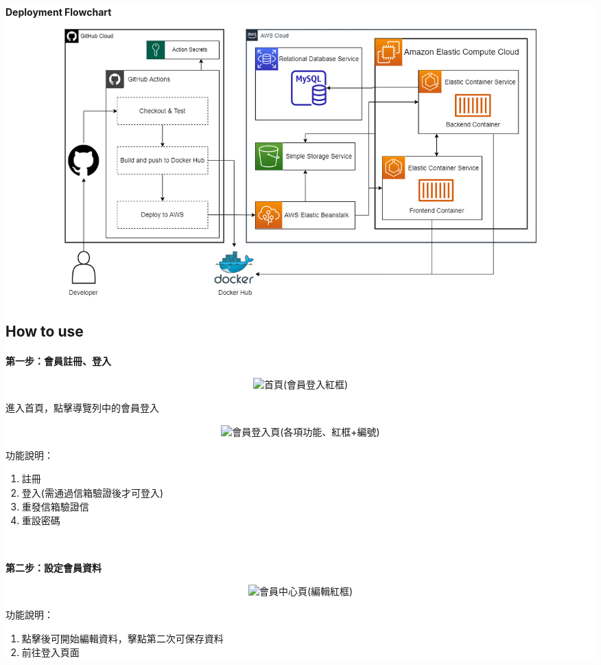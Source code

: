 **Deployment Flowchart**
<p align="center">
  <img  src="src/main/resources/readme_img/deployment_flowchart.png" width="80%" alt="deployment_flowchart">
<p>
  
## How to use

**第一步：會員註冊、登入**

<p align="center">
  <img  src="src/main/resources/readme_img/homepage_login.jpg" width="80%" alt="首頁(會員登入紅框)">
<p>

進入首頁，點擊導覽列中的會員登入

<p align="center">
  <img  src="src/main/resources/readme_img/loginpage.jpg" width="80%" alt="會員登入頁(各項功能、紅框+編號)">
<p>

功能說明：
1. 註冊
2. 登入(需通過信箱驗證後才可登入)
3. 重發信箱驗證信
4. 重設密碼

<br>

**第二步：設定會員資料**

<p align="center">
  <img  src="src/main/resources/readme_img/userpage.jpg" width="80%" alt="會員中心頁(編輯紅框)">
<p>

功能說明：
1. 點擊後可開始編輯資料，擊點第二次可保存資料
2. 前往登入頁面

